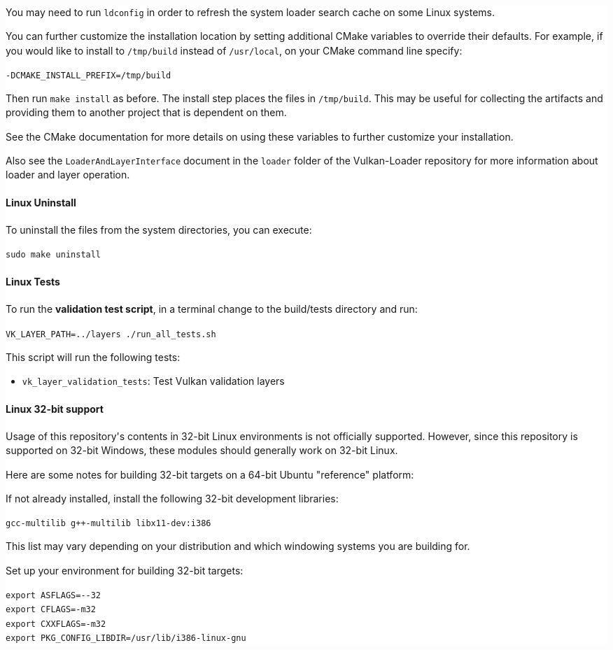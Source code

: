 You may need to run `ldconfig` in order to refresh the system loader search
cache on some Linux systems.

You can further customize the installation location by setting additional
CMake variables to override their defaults. For example, if you would like to
install to `/tmp/build` instead of `/usr/local`, on your CMake command line
specify:

    -DCMAKE_INSTALL_PREFIX=/tmp/build

Then run `make install` as before. The install step places the files in
`/tmp/build`. This may be useful for collecting the artifacts and providing
them to another project that is dependent on them.

See the CMake documentation for more details on using these variables to
further customize your installation.

Also see the `LoaderAndLayerInterface` document in the `loader` folder of the
Vulkan-Loader repository for more information about loader and layer
operation.

#### Linux Uninstall

To uninstall the files from the system directories, you can execute:

    sudo make uninstall

#### Linux Tests

To run the **validation test script**, in a terminal change to the build/tests directory and run:

    VK_LAYER_PATH=../layers ./run_all_tests.sh

This script will run the following tests:

- `vk_layer_validation_tests`: Test Vulkan validation layers

#### Linux 32-bit support

Usage of this repository's contents in 32-bit Linux environments is not
officially supported. However, since this repository is supported on 32-bit
Windows, these modules should generally work on 32-bit Linux.

Here are some notes for building 32-bit targets on a 64-bit Ubuntu "reference"
platform:

If not already installed, install the following 32-bit development libraries:

`gcc-multilib g++-multilib libx11-dev:i386`

This list may vary depending on your distribution and which windowing systems
you are building for.

Set up your environment for building 32-bit targets:

    export ASFLAGS=--32
    export CFLAGS=-m32
    export CXXFLAGS=-m32
    export PKG_CONFIG_LIBDIR=/usr/lib/i386-linux-gnu
